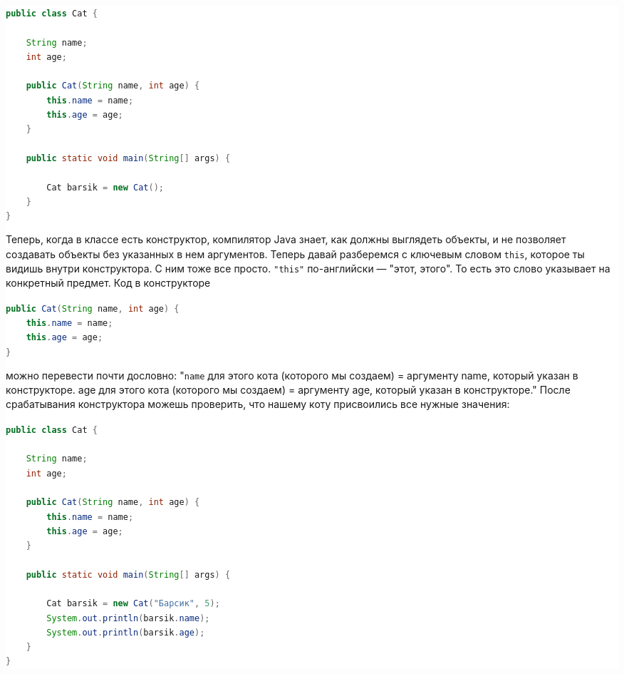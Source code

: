 ```java
public class Cat {

    String name;
    int age;

    public Cat(String name, int age) {
        this.name = name;
        this.age = age;
    }

    public static void main(String[] args) {

        Cat barsik = new Cat(); 
    }
}
```

Теперь, когда в классе есть конструктор, компилятор Java знает, как должны выглядеть объекты, и не позволяет создавать объекты без указанных в нем аргументов.
Теперь давай разберемся с ключевым словом `this`, которое ты видишь внутри конструктора.
С ним тоже все просто.
`"this"` по-английски — "этот, этого".
То есть это слово указывает на конкретный предмет.
Код в конструкторе

```java
public Cat(String name, int age) {
    this.name = name;
    this.age = age;
}
```

можно перевести почти дословно:
"`name` для этого кота (которого мы создаем) = аргументу name, который указан в конструкторе. age для этого кота (которого мы создаем) = аргументу age, который указан в конструкторе."
После срабатывания конструктора можешь проверить, что нашему коту присвоились все нужные значения:

```java
public class Cat {

    String name;
    int age;

    public Cat(String name, int age) {
        this.name = name;
        this.age = age;
    }

    public static void main(String[] args) {

        Cat barsik = new Cat("Барсик", 5);
        System.out.println(barsik.name);
        System.out.println(barsik.age);
    }
}
```

